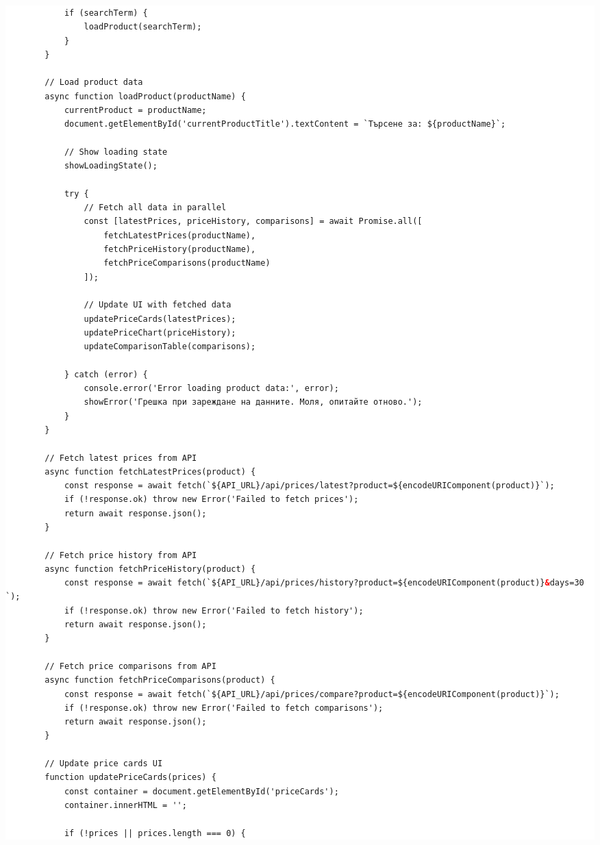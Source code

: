 ```html
            if (searchTerm) {
                loadProduct(searchTerm);
            }
        }

        // Load product data
        async function loadProduct(productName) {
            currentProduct = productName;
            document.getElementById('currentProductTitle').textContent = `Търсене за: ${productName}`;
            
            // Show loading state
            showLoadingState();
            
            try {
                // Fetch all data in parallel
                const [latestPrices, priceHistory, comparisons] = await Promise.all([
                    fetchLatestPrices(productName),
                    fetchPriceHistory(productName),
                    fetchPriceComparisons(productName)
                ]);

                // Update UI with fetched data
                updatePriceCards(latestPrices);
                updatePriceChart(priceHistory);
                updateComparisonTable(comparisons);
                
            } catch (error) {
                console.error('Error loading product data:', error);
                showError('Грешка при зареждане на данните. Моля, опитайте отново.');
            }
        }

        // Fetch latest prices from API
        async function fetchLatestPrices(product) {
            const response = await fetch(`${API_URL}/api/prices/latest?product=${encodeURIComponent(product)}`);
            if (!response.ok) throw new Error('Failed to fetch prices');
            return await response.json();
        }

        // Fetch price history from API
        async function fetchPriceHistory(product) {
            const response = await fetch(`${API_URL}/api/prices/history?product=${encodeURIComponent(product)}&days=30`);
            if (!response.ok) throw new Error('Failed to fetch history');
            return await response.json();
        }

        // Fetch price comparisons from API
        async function fetchPriceComparisons(product) {
            const response = await fetch(`${API_URL}/api/prices/compare?product=${encodeURIComponent(product)}`);
            if (!response.ok) throw new Error('Failed to fetch comparisons');
            return await response.json();
        }

        // Update price cards UI
        function updatePriceCards(prices) {
            const container = document.getElementById('priceCards');
            container.innerHTML = '';
            
            if (!prices || prices.length === 0) {
```